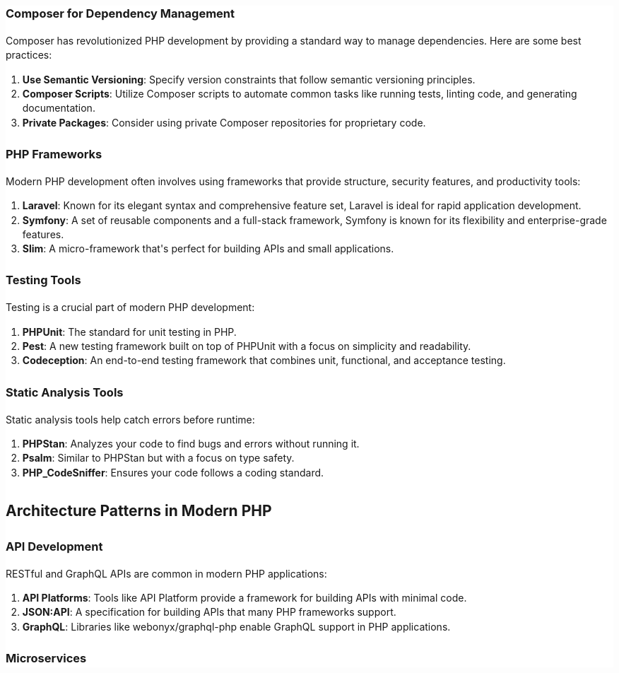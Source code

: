 ### Composer for Dependency Management

Composer has revolutionized PHP development by providing a standard way to manage dependencies. Here are some best practices:

1. **Use Semantic Versioning**: Specify version constraints that follow semantic versioning principles.
2. **Composer Scripts**: Utilize Composer scripts to automate common tasks like running tests, linting code, and generating documentation.
3. **Private Packages**: Consider using private Composer repositories for proprietary code.

### PHP Frameworks

Modern PHP development often involves using frameworks that provide structure, security features, and productivity tools:

1. **Laravel**: Known for its elegant syntax and comprehensive feature set, Laravel is ideal for rapid application development.
2. **Symfony**: A set of reusable components and a full-stack framework, Symfony is known for its flexibility and enterprise-grade features.
3. **Slim**: A micro-framework that's perfect for building APIs and small applications.

### Testing Tools

Testing is a crucial part of modern PHP development:

1. **PHPUnit**: The standard for unit testing in PHP.
2. **Pest**: A new testing framework built on top of PHPUnit with a focus on simplicity and readability.
3. **Codeception**: An end-to-end testing framework that combines unit, functional, and acceptance testing.

### Static Analysis Tools

Static analysis tools help catch errors before runtime:

1. **PHPStan**: Analyzes your code to find bugs and errors without running it.
2. **Psalm**: Similar to PHPStan but with a focus on type safety.
3. **PHP_CodeSniffer**: Ensures your code follows a coding standard.

## Architecture Patterns in Modern PHP

### API Development

RESTful and GraphQL APIs are common in modern PHP applications:

1. **API Platforms**: Tools like API Platform provide a framework for building APIs with minimal code.
2. **JSON:API**: A specification for building APIs that many PHP frameworks support.
3. **GraphQL**: Libraries like webonyx/graphql-php enable GraphQL support in PHP applications.

### Microservices
